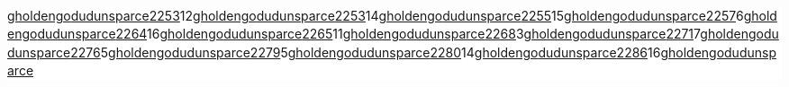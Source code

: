 <a href='https://limitlesstcg.com/decks/list/jp/33742'>gholdengo</a></td><td><a href='https://limitlesstcg.com/decks/list/jp/33742'>dudunsparce</a></td></tr><tr><td><a href='https://limitlesstcg.com/tournaments/jp/2253'>2253</a></td><td>12</td><td><a href='https://limitlesstcg.com/decks/list/jp/33755'>gholdengo</a></td><td><a href='https://limitlesstcg.com/decks/list/jp/33755'>dudunsparce</a></td></tr><tr><td><a href='https://limitlesstcg.com/tournaments/jp/2253'>2253</a></td><td>14</td><td><a href='https://limitlesstcg.com/decks/list/jp/33757'>gholdengo</a></td><td><a href='https://limitlesstcg.com/decks/list/jp/33757'>dudunsparce</a></td></tr><tr><td><a href='https://limitlesstcg.com/tournaments/jp/2255'>2255</a></td><td>15</td><td><a href='https://limitlesstcg.com/decks/list/jp/33789'>gholdengo</a></td><td><a href='https://limitlesstcg.com/decks/list/jp/33789'>dudunsparce</a></td></tr><tr><td><a href='https://limitlesstcg.com/tournaments/jp/2257'>2257</a></td><td>6</td><td><a href='https://limitlesstcg.com/decks/list/jp/33812'>gholdengo</a></td><td><a href='https://limitlesstcg.com/decks/list/jp/33812'>dudunsparce</a></td></tr><tr><td><a href='https://limitlesstcg.com/tournaments/jp/2264'>2264</a></td><td>16</td><td><a href='https://limitlesstcg.com/decks/list/jp/33926'>gholdengo</a></td><td><a href='https://limitlesstcg.com/decks/list/jp/33926'>dudunsparce</a></td></tr><tr><td><a href='https://limitlesstcg.com/tournaments/jp/2265'>2265</a></td><td>11</td><td><a href='https://limitlesstcg.com/decks/list/jp/33937'>gholdengo</a></td><td><a href='https://limitlesstcg.com/decks/list/jp/33937'>dudunsparce</a></td></tr><tr><td><a href='https://limitlesstcg.com/tournaments/jp/2268'>2268</a></td><td>3</td><td><a href='https://limitlesstcg.com/decks/list/jp/33977'>gholdengo</a></td><td><a href='https://limitlesstcg.com/decks/list/jp/33977'>dudunsparce</a></td></tr><tr><td><a href='https://limitlesstcg.com/tournaments/jp/2271'>2271</a></td><td>7</td><td><a href='https://limitlesstcg.com/decks/list/jp/34026'>gholdengo</a></td><td><a href='https://limitlesstcg.com/decks/list/jp/34026'>dudunsparce</a></td></tr><tr><td><a href='https://limitlesstcg.com/tournaments/jp/2276'>2276</a></td><td>5</td><td><a href='https://limitlesstcg.com/decks/list/jp/34104'>gholdengo</a></td><td><a href='https://limitlesstcg.com/decks/list/jp/34104'>dudunsparce</a></td></tr><tr><td><a href='https://limitlesstcg.com/tournaments/jp/2279'>2279</a></td><td>5</td><td><a href='https://limitlesstcg.com/decks/list/jp/34152'>gholdengo</a></td><td><a href='https://limitlesstcg.com/decks/list/jp/34152'>dudunsparce</a></td></tr><tr><td><a href='https://limitlesstcg.com/tournaments/jp/2280'>2280</a></td><td>14</td><td><a href='https://limitlesstcg.com/decks/list/jp/34176'>gholdengo</a></td><td><a href='https://limitlesstcg.com/decks/list/jp/34176'>dudunsparce</a></td></tr><tr><td><a href='https://limitlesstcg.com/tournaments/jp/2286'>2286</a></td><td>16</td><td><a href='https://limitlesstcg.com/decks/list/jp/34272'>gholdengo</a></td><td><a href='https://limitlesstcg.com/decks/list/jp/34272'>dudunsparce</a></td></tr></table>